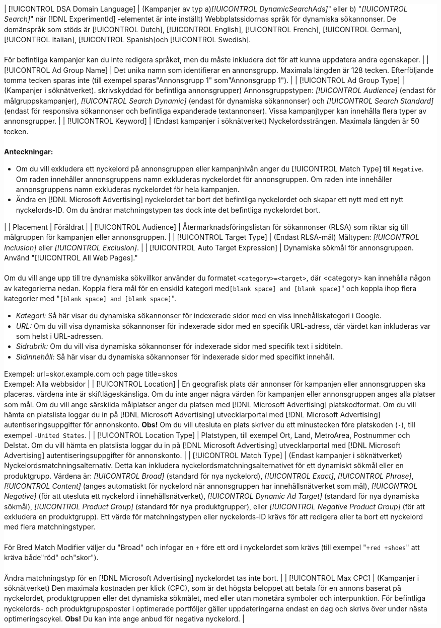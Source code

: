 | [!UICONTROL DSA Domain Language] | (Kampanjer av typ a)<i>[!UICONTROL DynamicSearchAds]</i>&quot; eller b) &quot;<i>[!UICONTROL Search]</i>&quot; när [!DNL ExperimentId] -elementet är inte inställt) Webbplatssidornas språk för dynamiska sökannonser. De domänspråk som stöds är [!UICONTROL Dutch], [!UICONTROL English], [!UICONTROL French], [!UICONTROL German], [!UICONTROL Italian], [!UICONTROL Spanish]och [!UICONTROL Swedish].<br><br>För befintliga kampanjer kan du inte redigera språket, men du måste inkludera det för att kunna uppdatera andra egenskaper. |
| [!UICONTROL Ad Group Name] | Det unika namn som identifierar en annonsgrupp. Maximala längden är 128 tecken. Efterföljande tomma tecken sparas inte (till exempel sparas&quot;Annonsgrupp 1&quot; som&quot;Annonsgrupp 1&quot;). |
| [!UICONTROL Ad Group Type] | (Kampanjer i söknätverket). skrivskyddad för befintliga annonsgrupper) Annonsgruppstypen: <i>[!UICONTROL Audience]</i> (endast för målgruppskampanjer), <i>[!UICONTROL Search Dynamic]</i> (endast för dynamiska sökannonser) och <i>[!UICONTROL Search Standard]</i> (endast för responsiva sökannonser och befintliga expanderade textannonser). Vissa kampanjtyper kan innehålla flera typer av annonsgrupper. |
| [!UICONTROL Keyword] | (Endast kampanjer i söknätverket) Nyckelordssträngen. Maximala längden är 50 tecken.<br><br><b>Anteckningar:</b><ul><li>Om du vill exkludera ett nyckelord på annonsgruppen eller kampanjnivån anger du [!UICONTROL Match Type] till `Negative`. Om raden innehåller annonsgruppens namn exkluderas nyckelordet för annonsgruppen. Om raden inte innehåller annonsgruppens namn exkluderas nyckelordet för hela kampanjen.</li><li>Ändra en [!DNL Microsoft Advertising] nyckelordet tar bort det befintliga nyckelordet och skapar ett nytt med ett nytt nyckelords-ID. Om du ändrar matchningstypen tas dock inte det befintliga nyckelordet bort.</li></ul> |
| Placement | Föråldrat |
| [!UICONTROL Audience] | Återmarknadsföringslistan för sökannonser (RLSA) som riktar sig till målgruppen för kampanjen eller annonsgruppen. |
| [!UICONTROL Target Type] | (Endast RLSA-mål) Måltypen: <i>[!UICONTROL Inclusion]</i> eller <i>[!UICONTROL Exclusion]</i>. |
| [!UICONTROL Auto Target Expression] | Dynamiska sökmål för annonsgruppen. Använd &quot;[!UICONTROL All Web Pages].&quot;<br><br>Om du vill ange upp till tre dynamiska sökvillkor använder du formatet `<category>=<target>`, där &lt;category> kan innehålla någon av kategorierna nedan. Koppla flera mål för en enskild kategori med`[blank space] and [blank space]`&quot; och koppla ihop flera kategorier med &quot;`[blank space] and [blank space]`&quot;.<br><ul><li><i>Kategori:</i> Så här visar du dynamiska sökannonser för indexerade sidor med en viss innehållskategori i Google.</li><li><i>URL:</i> Om du vill visa dynamiska sökannonser för indexerade sidor med en specifik URL-adress, där värdet kan inkluderas var som helst i URL-adressen.</li><li><i>Sidrubrik:</i> Om du vill visa dynamiska sökannonser för indexerade sidor med specifik text i sidtiteln.</li><li><i>Sidinnehåll:</i> Så här visar du dynamiska sökannonser för indexerade sidor med specifikt innehåll.</li></ul>Exempel: url=skor.example.com och page title=skos<br>Exempel: Alla webbsidor |
| [!UICONTROL Location] | En geografisk plats där annonser för kampanjen eller annonsgruppen ska placeras. värdena inte är skiftlägeskänsliga. Om du inte anger några värden för kampanjen eller annonsgruppen anges alla platser som mål. Om du vill ange särskilda målplatser anger du platsen med [!DNL Microsoft Advertising] platskodformat. Om du vill hämta en platslista loggar du in på [!DNL Microsoft Advertising] utvecklarportal med [!DNL Microsoft Advertising] autentiseringsuppgifter för annonskonto. <b>Obs!</b> Om du vill utesluta en plats skriver du ett minustecken före platskoden (`-`), till exempel `-United States`. |
| [!UICONTROL Location Type] | Platstypen, till exempel Ort, Land, MetroArea, Postnummer och Delstat. Om du vill hämta en platslista loggar du in på [!DNL Microsoft Advertising] utvecklarportal med [!DNL Microsoft Advertising] autentiseringsuppgifter för annonskonto. |
| [!UICONTROL Match Type] | (Endast kampanjer i söknätverket) Nyckelordsmatchningsalternativ. Detta kan inkludera nyckelordsmatchningsalternativet för ett dynamiskt sökmål eller en produktgrupp. Värdena är: <i>[!UICONTROL Broad]</i> (standard för nya nyckelord), <i>[!UICONTROL Exact]</i>, <i>[!UICONTROL Phrase]</i>, <i>[!UICONTROL Content]</i> (anges automatiskt för nyckelord när annonsgruppen har innehållsnätverket som mål), <i>[!UICONTROL Negative]</i> (för att utesluta ett nyckelord i innehållsnätverket), <i>[!UICONTROL Dynamic Ad Target]</i> (standard för nya dynamiska sökmål), <i>[!UICONTROL Product Group]</i> (standard för nya produktgrupper), eller <i>[!UICONTROL Negative Product Group]</i> (för att exkludera en produktgrupp).  Ett värde för matchningstypen eller nyckelords-ID krävs för att redigera eller ta bort ett nyckelord med flera matchningstyper.<br><br>För Bred Match Modifier väljer du &quot;Broad&quot; och infogar en `+` före ett ord i nyckelordet som krävs (till exempel &quot;`+red +shoes`&quot; att kräva både&quot;röd&quot; och&quot;skor&quot;).<br><br>Ändra matchningstyp för en [!DNL Microsoft Advertising] nyckelordet tas inte bort. |
| [!UICONTROL Max CPC] | (Kampanjer i söknätverket) Den maximala kostnaden per klick (CPC), som är det högsta beloppet att betala för en annons baserat på nyckelordet, produktgruppen eller det dynamiska sökmålet, med eller utan monetära symboler och interpunktion.  För befintliga nyckelords- och produktgruppsposter i optimerade portföljer gäller uppdateringarna endast en dag och skrivs över under nästa optimeringscykel. <b>Obs!</b> Du kan inte ange anbud för negativa nyckelord. |

[^1]: [!DNL Excel] konverterar stora tal till vetenskaplig notation (till exempel 2.12E+09 för 2115585666) när filen öppnas. Om du vill visa siffror i standardnotationen markerar du en cell i kolumnen och klickar inuti formelfältet.